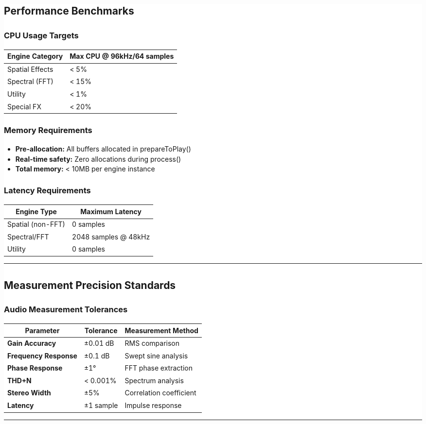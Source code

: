 
## Performance Benchmarks

### CPU Usage Targets

| Engine Category | Max CPU @ 96kHz/64 samples |
|----------------|----------------------------|
| Spatial Effects | < 5% |
| Spectral (FFT) | < 15% |
| Utility | < 1% |
| Special FX | < 20% |

### Memory Requirements

- **Pre-allocation:** All buffers allocated in prepareToPlay()
- **Real-time safety:** Zero allocations during process()
- **Total memory:** < 10MB per engine instance

### Latency Requirements

| Engine Type | Maximum Latency |
|------------|-----------------|
| Spatial (non-FFT) | 0 samples |
| Spectral/FFT | 2048 samples @ 48kHz |
| Utility | 0 samples |

---

## Measurement Precision Standards

### Audio Measurement Tolerances

| Parameter | Tolerance | Measurement Method |
|-----------|-----------|-------------------|
| **Gain Accuracy** | ±0.01 dB | RMS comparison |
| **Frequency Response** | ±0.1 dB | Swept sine analysis |
| **Phase Response** | ±1° | FFT phase extraction |
| **THD+N** | < 0.001% | Spectrum analysis |
| **Stereo Width** | ±5% | Correlation coefficient |
| **Latency** | ±1 sample | Impulse response |

---
